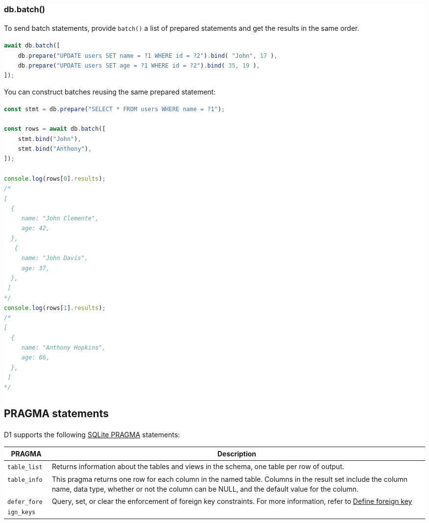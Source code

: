 ### db.batch()

To send batch statements, provide `batch()` a list of prepared statements and get the results in the same order.

```js
await db.batch([
    db.prepare("UPDATE users SET name = ?1 WHERE id = ?2").bind( "John", 17 ),
    db.prepare("UPDATE users SET age = ?1 WHERE id = ?2").bind( 35, 19 ),
]);
```

You can construct batches reusing the same prepared statement:

```js
const stmt = db.prepare("SELECT * FROM users WHERE name = ?1");

const rows = await db.batch([
    stmt.bind("John"),
    stmt.bind("Anthony"),
]);

console.log(rows[0].results);
/*
[
  {
     name: "John Clemente",
     age: 42,
  },
   {
     name: "John Davis",
     age: 37,
  },
 ]
*/
console.log(rows[1].results);
/*
[
  {
     name: "Anthony Hopkins",
     age: 66,
  },
 ]
*/
```


## PRAGMA statements

D1 supports the following [SQLite PRAGMA](https://www.sqlite.org/pragma.html) statements:

| PRAGMA               | Description                                                                                                                                                                                                |
| -------------------- | ---------------------------------------------------------------------------------------------------------------------------------------------------------------------------------------------------------- |
| `table_list`         | Returns information about the tables and views in the schema, one table per row of output.                                                                                                                 |
| `table_info`         | This pragma returns one row for each column in the named table. Columns in the result set include the column name, data type, whether or not the column can be NULL, and the default value for the column. |
| `defer_foreign_keys` | Query, set, or clear the enforcement of foreign key constraints. For more information, refer to [Define foreign key](/d1/build-with-d1/foreign-keys/)                                                      |
